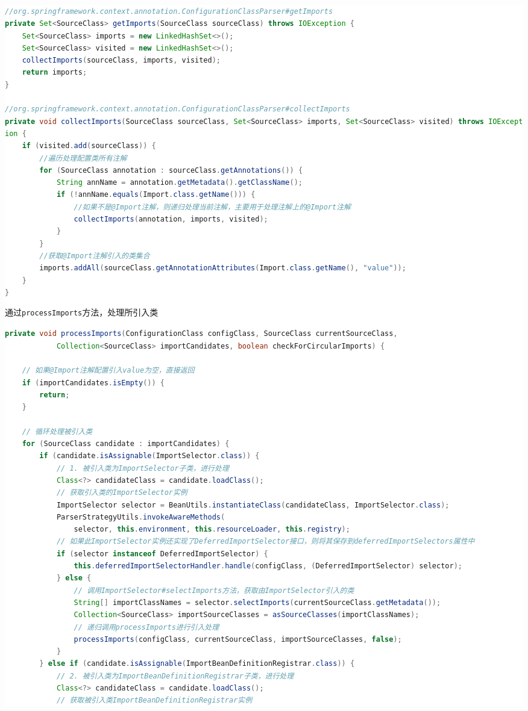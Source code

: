 ```java
//org.springframework.context.annotation.ConfigurationClassParser#getImports
private Set<SourceClass> getImports(SourceClass sourceClass) throws IOException {
    Set<SourceClass> imports = new LinkedHashSet<>();
    Set<SourceClass> visited = new LinkedHashSet<>();
    collectImports(sourceClass, imports, visited);
    return imports;
}

//org.springframework.context.annotation.ConfigurationClassParser#collectImports
private void collectImports(SourceClass sourceClass, Set<SourceClass> imports, Set<SourceClass> visited) throws IOException {
    if (visited.add(sourceClass)) {
        //遍历处理配置类所有注解
        for (SourceClass annotation : sourceClass.getAnnotations()) {
            String annName = annotation.getMetadata().getClassName();
            if (!annName.equals(Import.class.getName())) {
                //如果不是@Import注解，则递归处理当前注解，主要用于处理注解上的@Import注解
                collectImports(annotation, imports, visited);
            }
        }
        //获取@Import注解引入的类集合
        imports.addAll(sourceClass.getAnnotationAttributes(Import.class.getName(), "value"));
    }
}
```



通过`processImports`方法，处理所引入类

```java
private void processImports(ConfigurationClass configClass, SourceClass currentSourceClass,
			Collection<SourceClass> importCandidates, boolean checkForCircularImports) {

    // 如果@Import注解配置引入value为空，直接返回
    if (importCandidates.isEmpty()) {
        return;
    }

    // 循环处理被引入类
    for (SourceClass candidate : importCandidates) {
        if (candidate.isAssignable(ImportSelector.class)) {
            // 1. 被引入类为ImportSelector子类，进行处理
            Class<?> candidateClass = candidate.loadClass();
            // 获取引入类的ImportSelector实例
            ImportSelector selector = BeanUtils.instantiateClass(candidateClass, ImportSelector.class);
            ParserStrategyUtils.invokeAwareMethods(
                selector, this.environment, this.resourceLoader, this.registry);
            // 如果此ImportSelector实例还实现了DeferredImportSelector接口，则将其保存到deferredImportSelectors属性中
            if (selector instanceof DeferredImportSelector) {
                this.deferredImportSelectorHandler.handle(configClass, (DeferredImportSelector) selector);
            } else {
                // 调用ImportSelector#selectImports方法，获取由ImportSelector引入的类
                String[] importClassNames = selector.selectImports(currentSourceClass.getMetadata());
                Collection<SourceClass> importSourceClasses = asSourceClasses(importClassNames);
                // 递归调用processImports进行引入处理
                processImports(configClass, currentSourceClass, importSourceClasses, false);
            }
        } else if (candidate.isAssignable(ImportBeanDefinitionRegistrar.class)) {
            // 2. 被引入类为ImportBeanDefinitionRegistrar子类，进行处理
            Class<?> candidateClass = candidate.loadClass();
            // 获取被引入类ImportBeanDefinitionRegistrar实例
```